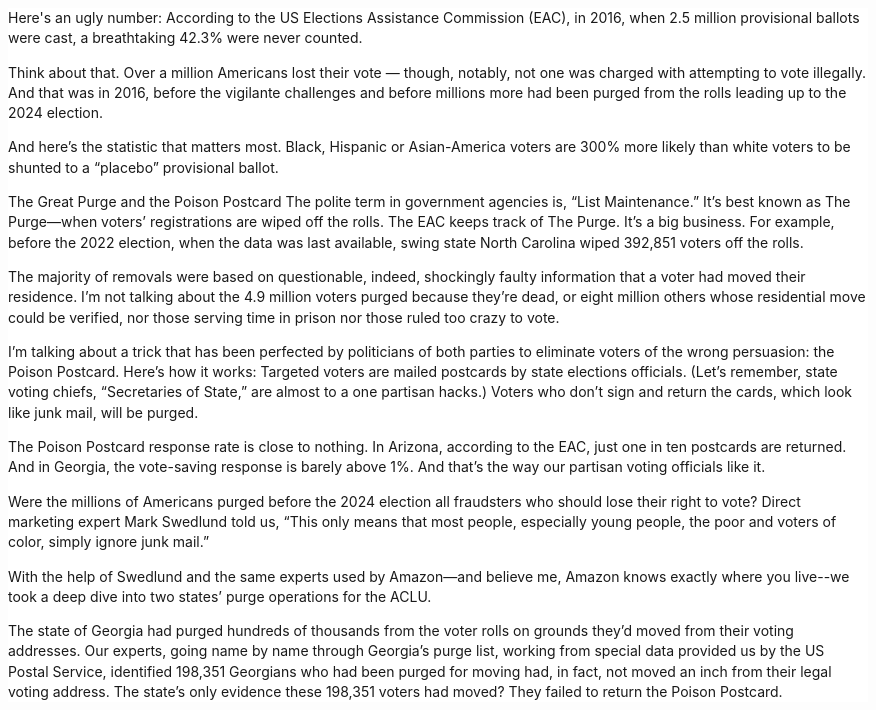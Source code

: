 Here's an ugly number: According to the US Elections Assistance Commission 
(EAC), in 2016, when 2.5 million provisional ballots were cast, a breathtaking 
42.3% were never counted.

Think about that. Over a million Americans lost their vote — though, notably, 
not one was charged with attempting to vote illegally. And that was in 2016, 
before the vigilante challenges and before millions more had been purged from 
the rolls leading up to the 2024 election.

And here’s the statistic that matters most. Black, Hispanic or Asian-America 
voters are 300% more likely than white voters to be shunted to a “placebo” 
provisional ballot.

The Great Purge and the Poison Postcard
The polite term in government agencies is, “List Maintenance.” It’s best 
known as The Purge—when voters’ registrations are wiped off the rolls. The 
EAC keeps track of The Purge. It’s a big business. For example, before the 
2022 election, when the data was last available, swing state North Carolina 
wiped 392,851 voters off the rolls.

The majority of removals were based on questionable, indeed, shockingly faulty 
information that a voter had moved their residence. I’m not talking about the 
4.9 million voters purged because they’re dead, or eight million others whose 
residential move could be verified, nor those serving time in prison nor those 
ruled too crazy to vote.

I’m talking about a trick that has been perfected by politicians of both parties 
to eliminate voters of the wrong persuasion: the Poison Postcard. Here’s how it 
works: Targeted voters are mailed postcards by state elections officials. (Let’s 
remember, state voting chiefs, “Secretaries of State,” are almost to a one 
partisan hacks.) Voters who don’t sign and return the cards, which look like 
junk mail, will be purged.

The Poison Postcard response rate is close to nothing. In Arizona, according to 
the EAC, just one in ten postcards are returned. And in Georgia, the vote-saving 
response is barely above 1%. And that’s the way our partisan voting officials 
like it.

Were the millions of Americans purged before the 2024 election all fraudsters who 
should lose their right to vote? Direct marketing expert Mark Swedlund told us, 
“This only means that most people, especially young people, the poor and voters 
of color, simply ignore junk mail.”

With the help of Swedlund and the same experts used by Amazon—and believe me, 
Amazon knows exactly where you live--we took a deep dive into two states’ purge 
operations for the ACLU.

The state of Georgia had purged hundreds of thousands from the voter rolls on 
grounds they’d moved from their voting addresses. Our experts, going name by 
name through Georgia’s purge list, working from special data provided us by 
the US Postal Service, identified 198,351 Georgians who had been purged for 
moving had, in fact, not moved an inch from their legal voting address. The 
state’s only evidence these 198,351 voters had moved? They failed to return 
the Poison Postcard.


